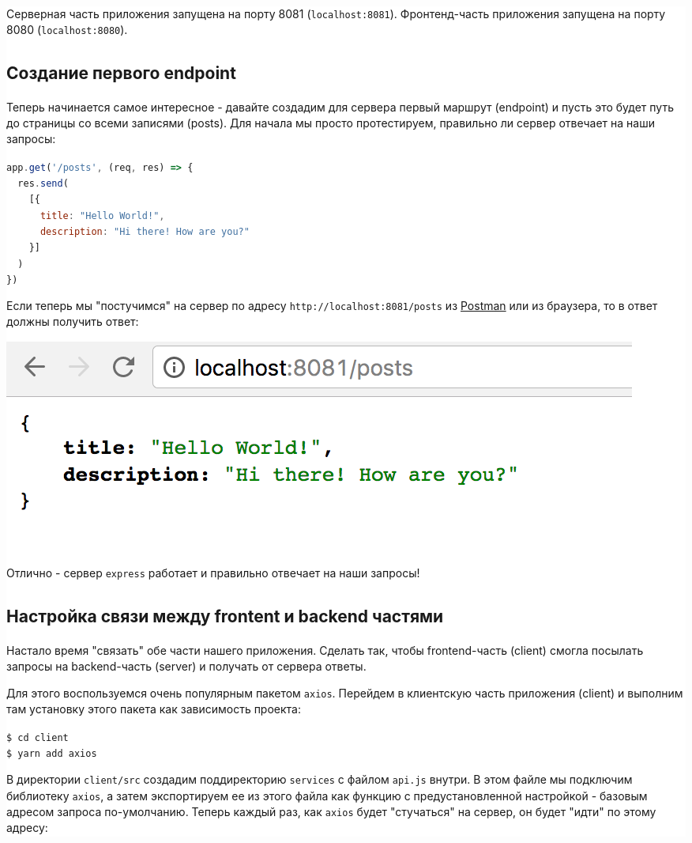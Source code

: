 Серверная часть приложения запущена на порту 8081 (`localhost:8081`). Фронтенд-часть приложения запущена на порту 8080 (`localhost:8080`).

## Создание первого endpoint

Теперь начинается самое интересное - давайте создадим для сервера первый маршрут (endpoint) и пусть это будет путь до страницы со всеми записями (posts). Для начала мы просто протестируем, правильно ли сервер отвечает на наши запросы:

```js
app.get('/posts', (req, res) => {
  res.send(
    [{
      title: "Hello World!",
      description: "Hi there! How are you?"
    }]
  )
})
```

Если теперь мы "постучимся" на сервер по адресу `http://localhost:8081/posts` из [Postman](https://www.getpostman.com/) или из браузера, то в ответ должны получить ответ:

![server response](./images/mevn-04.png)

Отлично - сервер `express` работает и правильно отвечает на наши запросы!

## Настройка связи между frontent и backend частями

Настало время "связать" обе части нашего приложения. Сделать так, чтобы frontend-часть (client) смогла посылать запросы на backend-часть (server) и получать от сервера ответы.

Для этого воспользуемся очень популярным пакетом `axios`. Перейдем в клиентскую часть приложения (client) и выполним там установку этого пакета как зависимость проекта:

```bash
$ cd client
$ yarn add axios
```

В директории `client/src` создадим поддиректорию `services` с файлом `api.js` внутри. В этом файле мы подключим библиотеку `axios`, а затем экспортируем ее из этого файла как функцию с предустановленной настройкой - базовым адресом запроса по-умолчанию. Теперь каждый раз, как `axios` будет "стучаться" на сервер, он будет "идти" по этому адресу:
